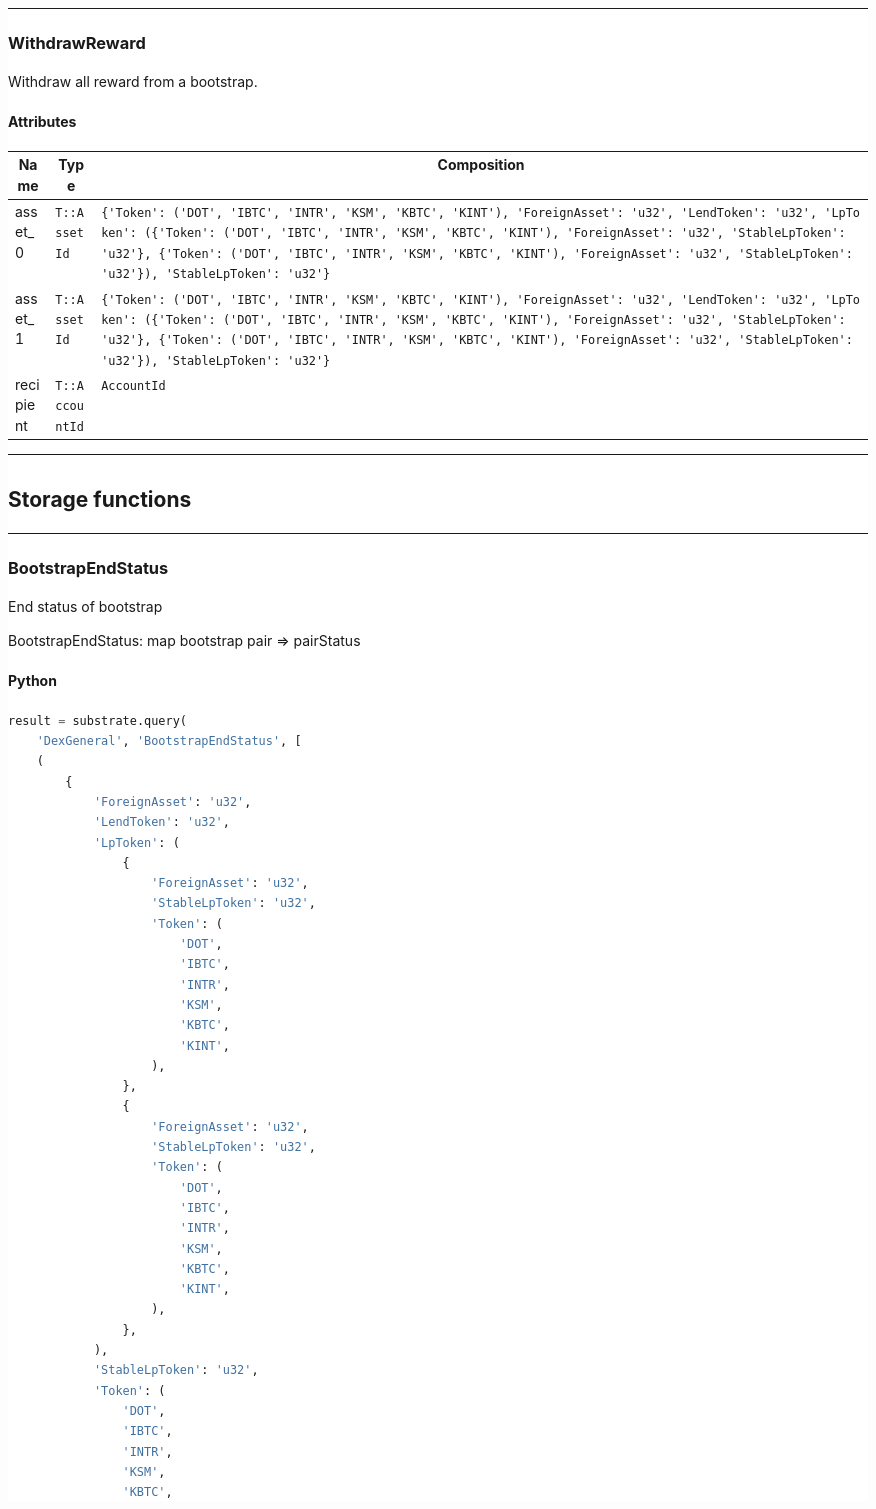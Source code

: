 ---------
### WithdrawReward
Withdraw all reward from a bootstrap.
#### Attributes
| Name | Type | Composition
| -------- | -------- | -------- |
| asset_0 | `T::AssetId` | ```{'Token': ('DOT', 'IBTC', 'INTR', 'KSM', 'KBTC', 'KINT'), 'ForeignAsset': 'u32', 'LendToken': 'u32', 'LpToken': ({'Token': ('DOT', 'IBTC', 'INTR', 'KSM', 'KBTC', 'KINT'), 'ForeignAsset': 'u32', 'StableLpToken': 'u32'}, {'Token': ('DOT', 'IBTC', 'INTR', 'KSM', 'KBTC', 'KINT'), 'ForeignAsset': 'u32', 'StableLpToken': 'u32'}), 'StableLpToken': 'u32'}```
| asset_1 | `T::AssetId` | ```{'Token': ('DOT', 'IBTC', 'INTR', 'KSM', 'KBTC', 'KINT'), 'ForeignAsset': 'u32', 'LendToken': 'u32', 'LpToken': ({'Token': ('DOT', 'IBTC', 'INTR', 'KSM', 'KBTC', 'KINT'), 'ForeignAsset': 'u32', 'StableLpToken': 'u32'}, {'Token': ('DOT', 'IBTC', 'INTR', 'KSM', 'KBTC', 'KINT'), 'ForeignAsset': 'u32', 'StableLpToken': 'u32'}), 'StableLpToken': 'u32'}```
| recipient | `T::AccountId` | ```AccountId```

---------
## Storage functions

---------
### BootstrapEndStatus
 End status of bootstrap

 BootstrapEndStatus: map bootstrap pair =&gt; pairStatus

#### Python
```python
result = substrate.query(
    'DexGeneral', 'BootstrapEndStatus', [
    (
        {
            'ForeignAsset': 'u32',
            'LendToken': 'u32',
            'LpToken': (
                {
                    'ForeignAsset': 'u32',
                    'StableLpToken': 'u32',
                    'Token': (
                        'DOT',
                        'IBTC',
                        'INTR',
                        'KSM',
                        'KBTC',
                        'KINT',
                    ),
                },
                {
                    'ForeignAsset': 'u32',
                    'StableLpToken': 'u32',
                    'Token': (
                        'DOT',
                        'IBTC',
                        'INTR',
                        'KSM',
                        'KBTC',
                        'KINT',
                    ),
                },
            ),
            'StableLpToken': 'u32',
            'Token': (
                'DOT',
                'IBTC',
                'INTR',
                'KSM',
                'KBTC',
```